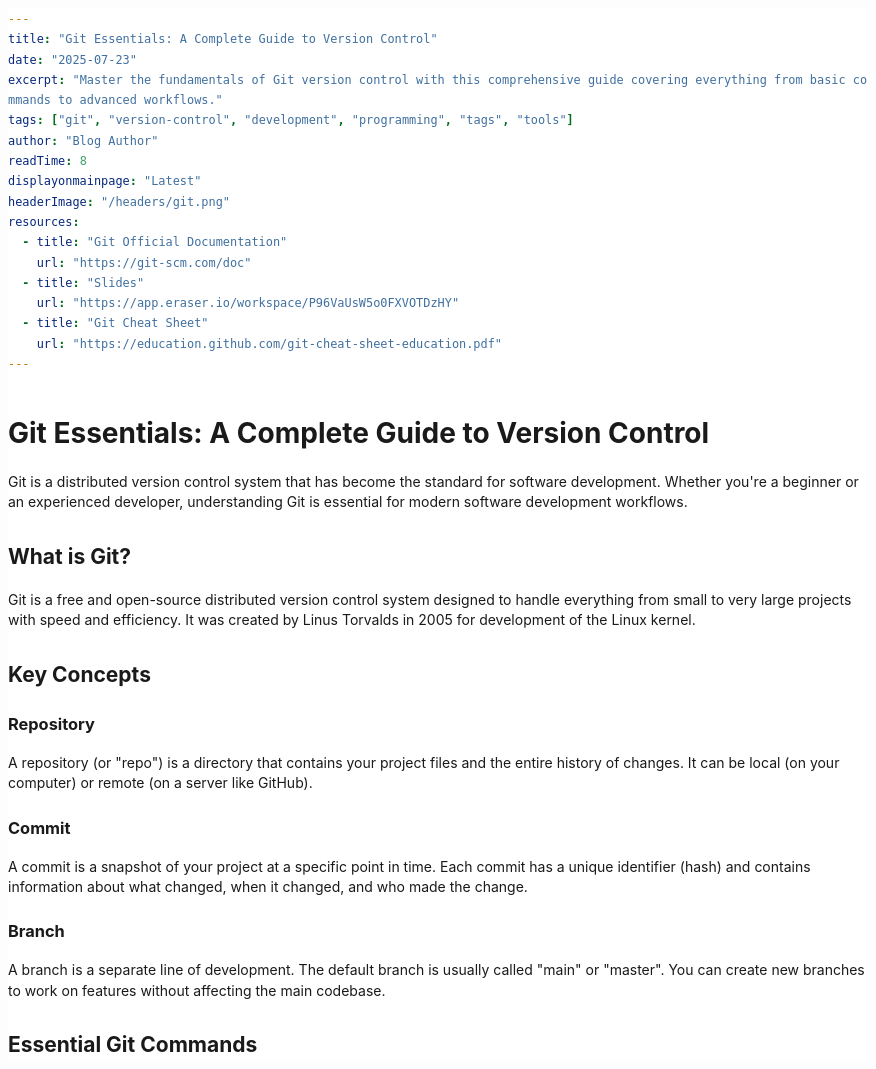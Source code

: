 ```yaml
---
title: "Git Essentials: A Complete Guide to Version Control"
date: "2025-07-23"
excerpt: "Master the fundamentals of Git version control with this comprehensive guide covering everything from basic commands to advanced workflows."
tags: ["git", "version-control", "development", "programming", "tags", "tools"]
author: "Blog Author"
readTime: 8
displayonmainpage: "Latest"
headerImage: "/headers/git.png"
resources:
  - title: "Git Official Documentation"
    url: "https://git-scm.com/doc"
  - title: "Slides"
    url: "https://app.eraser.io/workspace/P96VaUsW5o0FXVOTDzHY"
  - title: "Git Cheat Sheet"
    url: "https://education.github.com/git-cheat-sheet-education.pdf"
---
```


# Git Essentials: A Complete Guide to Version Control

Git is a distributed version control system that has become the standard for software development. Whether you're a beginner or an experienced developer, understanding Git is essential for modern software development workflows.

## What is Git?

Git is a free and open-source distributed version control system designed to handle everything from small to very large projects with speed and efficiency. It was created by Linus Torvalds in 2005 for development of the Linux kernel.

## Key Concepts

### Repository
A repository (or "repo") is a directory that contains your project files and the entire history of changes. It can be local (on your computer) or remote (on a server like GitHub).

### Commit
A commit is a snapshot of your project at a specific point in time. Each commit has a unique identifier (hash) and contains information about what changed, when it changed, and who made the change.

### Branch
A branch is a separate line of development. The default branch is usually called "main" or "master". You can create new branches to work on features without affecting the main codebase.

## Essential Git Commands
